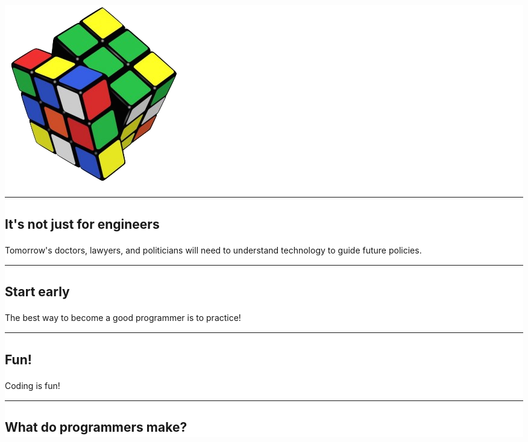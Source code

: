 <img src="img/probsolve.png" width="300">

---

## It's not just for engineers

Tomorrow's doctors, lawyers, and politicians will need to understand technology to guide future policies.

---

## Start early

The best way to become a good programmer is to practice!

---

## Fun!

Coding is fun!

---

## What do programmers make?
